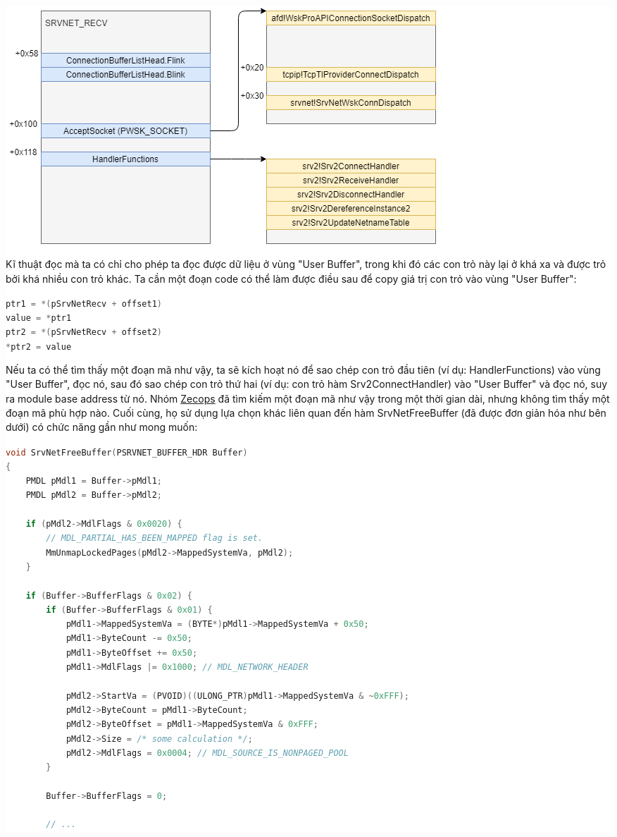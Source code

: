 ![](pic/pic15.png)

Kĩ thuật đọc mà ta có chỉ cho phép ta đọc được dữ liệu ở vùng "User Buffer", trong khi đó các con trỏ này lại ở khá xa và được trỏ bởi khá nhiều con trỏ khác. Ta cần một đoạn code có thể làm được điều sau để copy giá trị con trỏ vào vùng "User Buffer":

``` c
ptr1 = *(pSrvNetRecv + offset1)
value = *ptr1
ptr2 = *(pSrvNetRecv + offset2)
*ptr2 = value
```

Nếu ta có thể tìm thấy một đoạn mã như vậy, ta sẽ kích hoạt nó để sao chép con trỏ đầu tiên (ví dụ: HandlerFunctions) vào vùng "User Buffer", đọc nó, sau đó sao chép con trỏ thứ hai (ví dụ: con trỏ hàm Srv2ConnectHandler) vào "User Buffer" và đọc nó, suy ra module base address từ nó. Nhóm [Zecops](https://www.zecops.com/) đã tìm kiếm một đoạn mã như vậy trong một thời gian dài, nhưng không tìm thấy một đoạn mã phù hợp nào. Cuối cùng, họ sử dụng lựa chọn khác liên quan đến hàm SrvNetFreeBuffer (đã được đơn giản hóa như bên dưới) có chức năng gần như mong muốn:

``` c
void SrvNetFreeBuffer(PSRVNET_BUFFER_HDR Buffer)
{
    PMDL pMdl1 = Buffer->pMdl1;
    PMDL pMdl2 = Buffer->pMdl2;
 
    if (pMdl2->MdlFlags & 0x0020) {
        // MDL_PARTIAL_HAS_BEEN_MAPPED flag is set.
        MmUnmapLockedPages(pMdl2->MappedSystemVa, pMdl2);
    }
 
    if (Buffer->BufferFlags & 0x02) {
        if (Buffer->BufferFlags & 0x01) {
            pMdl1->MappedSystemVa = (BYTE*)pMdl1->MappedSystemVa + 0x50;
            pMdl1->ByteCount -= 0x50;
            pMdl1->ByteOffset += 0x50;
            pMdl1->MdlFlags |= 0x1000; // MDL_NETWORK_HEADER
 
            pMdl2->StartVa = (PVOID)((ULONG_PTR)pMdl1->MappedSystemVa & ~0xFFF);
            pMdl2->ByteCount = pMdl1->ByteCount;
            pMdl2->ByteOffset = pMdl1->MappedSystemVa & 0xFFF;
            pMdl2->Size = /* some calculation */;
            pMdl2->MdlFlags = 0x0004; // MDL_SOURCE_IS_NONPAGED_POOL
        }
 
        Buffer->BufferFlags = 0;
 
        // ...
```